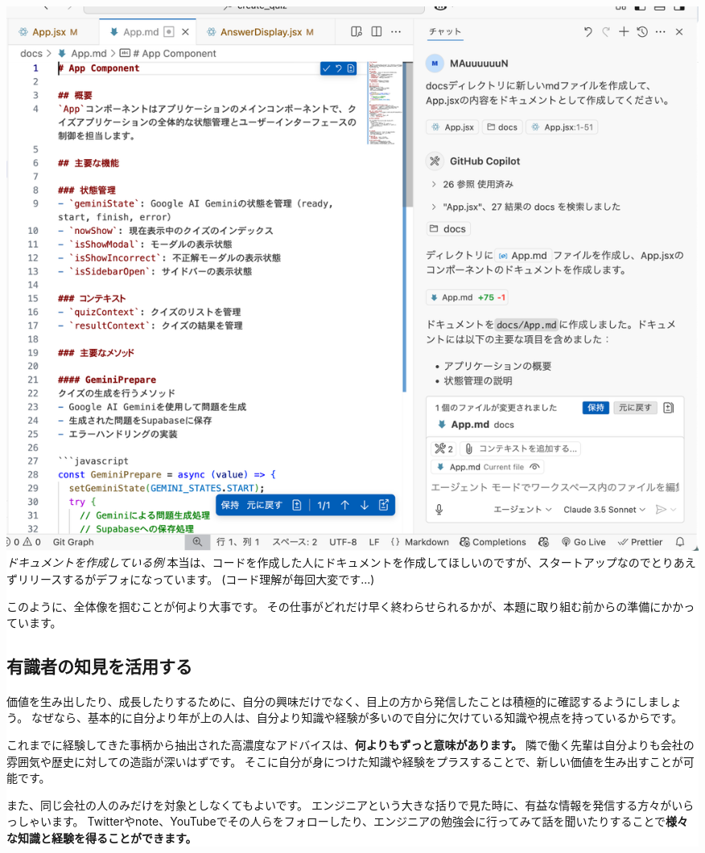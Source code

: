 ![](/images/vscode_01.png)
*ドキュメントを作成している例*
本当は、コードを作成した人にドキュメントを作成してほしいのですが、スタートアップなのでとりあえずリリースするがデフォになっています。
(コード理解が毎回大変です...)

このように、全体像を掴むことが何より大事です。
その仕事がどれだけ早く終わらせられるかが、本題に取り組む前からの準備にかかっています。

## 有識者の知見を活用する
価値を生み出したり、成長したりするために、自分の興味だけでなく、目上の方から発信したことは積極的に確認するようにしましょう。
なぜなら、基本的に自分より年が上の人は、自分より知識や経験が多いので自分に欠けている知識や視点を持っているからです。

これまでに経験してきた事柄から抽出された高濃度なアドバイスは、**何よりもずっと意味があります。**
隣で働く先輩は自分よりも会社の雰囲気や歴史に対しての造詣が深いはずです。
そこに自分が身につけた知識や経験をプラスすることで、新しい価値を生み出すことが可能です。

また、同じ会社の人のみだけを対象としなくてもよいです。
エンジニアという大きな括りで見た時に、有益な情報を発信する方々がいらっしゃいます。
Twitterやnote、YouTubeでその人らをフォローしたり、エンジニアの勉強会に行ってみて話を聞いたりすることで**様々な知識と経験を得ることができます。**
